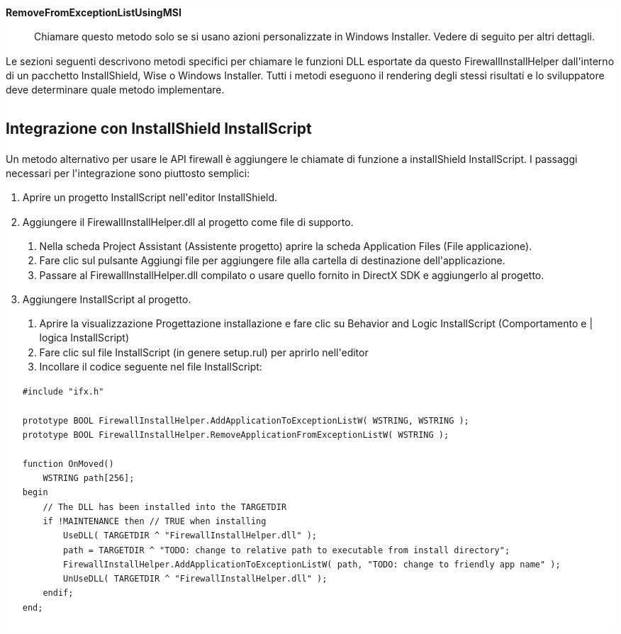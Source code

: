 </dd> <dt>

<span id="RemoveFromExceptionListUsingMSI"></span><span id="removefromexceptionlistusingmsi"></span><span id="REMOVEFROMEXCEPTIONLISTUSINGMSI"></span>**RemoveFromExceptionListUsingMSI**
</dt> <dd>

Chiamare questo metodo solo se si usano azioni personalizzate in Windows Installer. Vedere di seguito per altri dettagli.

</dd> </dl>

Le sezioni seguenti descrivono metodi specifici per chiamare le funzioni DLL esportate da questo FirewallInstallHelper dall'interno di un pacchetto InstallShield, Wise o Windows Installer. Tutti i metodi eseguono il rendering degli stessi risultati e lo sviluppatore deve determinare quale metodo implementare.

## <a name="integrating-using-installshield-installscript"></a>Integrazione con InstallShield InstallScript

Un metodo alternativo per usare le API firewall è aggiungere le chiamate di funzione a installShield InstallScript. I passaggi necessari per l'integrazione sono piuttosto semplici:

1.  Aprire un progetto InstallScript nell'editor InstallShield.
2.  Aggiungere il FirewallInstallHelper.dll al progetto come file di supporto.

    1.  Nella scheda Project Assistant (Assistente progetto) aprire la scheda Application Files (File applicazione).
    2.  Fare clic sul pulsante Aggiungi file per aggiungere file alla cartella di destinazione dell'applicazione.
    3.  Passare al FirewallInstallHelper.dll compilato o usare quello fornito in DirectX SDK e aggiungerlo al progetto.

3.  Aggiungere InstallScript al progetto.

    1.  Aprire la visualizzazione Progettazione installazione e fare clic su Behavior and Logic InstallScript (Comportamento e \| logica InstallScript)
    2.  Fare clic sul file InstallScript (in genere setup.rul) per aprirlo nell'editor
    3.  Incollare il codice seguente nel file InstallScript:

    ``` syntax
    #include "ifx.h"

    prototype BOOL FirewallInstallHelper.AddApplicationToExceptionListW( WSTRING, WSTRING );
    prototype BOOL FirewallInstallHelper.RemoveApplicationFromExceptionListW( WSTRING );

    function OnMoved()
        WSTRING path[256];
    begin
        // The DLL has been installed into the TARGETDIR
        if !MAINTENANCE then // TRUE when installing
            UseDLL( TARGETDIR ^ "FirewallInstallHelper.dll" );
            path = TARGETDIR ^ "TODO: change to relative path to executable from install directory";
            FirewallInstallHelper.AddApplicationToExceptionListW( path, "TODO: change to friendly app name" );
            UnUseDLL( TARGETDIR ^ "FirewallInstallHelper.dll" );
        endif;
    end;
          